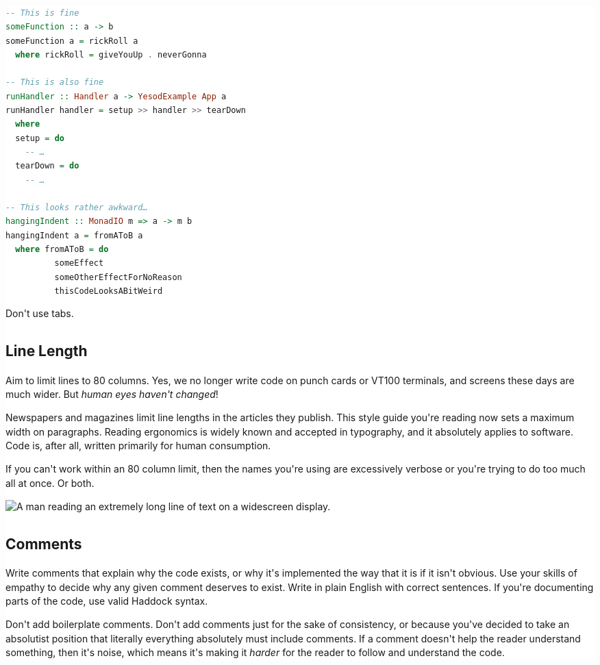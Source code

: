 ```haskell
-- This is fine
someFunction :: a -> b
someFunction a = rickRoll a
  where rickRoll = giveYouUp . neverGonna

-- This is also fine
runHandler :: Handler a -> YesodExample App a
runHandler handler = setup >> handler >> tearDown
  where
  setup = do
    -- …
  tearDown = do
    -- …

-- This looks rather awkward…
hangingIndent :: MonadIO m => a -> m b
hangingIndent a = fromAToB a
  where fromAToB = do
          someEffect
          someOtherEffectForNoReason
          thisCodeLooksABitWeird
```

Don't use tabs.

## Line Length

Aim to limit lines to 80 columns. Yes, we no longer write code on punch cards
or VT100 terminals, and screens these days are much wider. But _human eyes
haven't changed_!

Newspapers and magazines limit line lengths in the articles they publish. This
style guide you're reading now sets a maximum width on paragraphs. Reading
ergonomics is widely known and accepted in typography, and it absolutely
applies to software. Code is, after all, written primarily for human
consumption.

If you can't work within an 80 column limit, then the names you're using are
excessively verbose or you're trying to do too much all at once. Or both.

![A man reading an extremely long line of text on a widescreen display.](/static/img/haskell-style-guide/linelength.gif)

## Comments

Write comments that explain why the code exists, or why it's implemented the
way that it is if it isn't obvious. Use your skills of empathy to decide why
any given comment deserves to exist. Write in plain English with correct
sentences. If you're documenting parts of the code, use valid Haddock syntax.

Don't add boilerplate comments. Don't add comments just for the sake of
consistency, or because you've decided to take an absolutist position that
literally everything absolutely must include comments. If a comment doesn't
help the reader understand something, then it's noise, which means it's making
it _harder_ for the reader to follow and understand the code.
